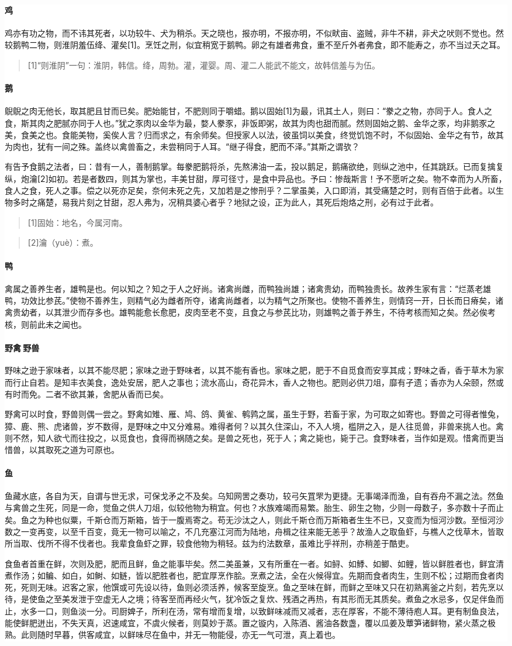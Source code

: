 


#### 鸡


鸡亦有功之物，而不讳其死者，以功较牛、犬为稍杀。天之晓也，报亦明，不报亦明，不似畎亩、盗贼，非牛不耕，非犬之吠则不觉也。然较鹅鸭二物，则淮阴羞伍绛、灌矣[1]。烹饪之刑，似宜稍宽于鹅鸭。卵之有雄者弗食，重不至斤外者弗食，即不能寿之，亦不当过夭之耳。

> [1]“则淮阴”一句：淮阴，韩信。绛，周勃。灌，灌婴。周、灌二人能武不能文，故韩信羞与为伍。





#### 鹅


鶃鶃之肉无他长，取其肥且甘而已矣。肥始能甘，不肥则同于嚼蜡。鹅以固始[1]为最，讯其土人，则曰：“豢之之物，亦同于人。食人之食，斯其肉之肥腻亦同于人也。”犹之豕肉以金华为最，婺人豢豕，非饭即粥，故其为肉也甜而腻。然则固始之鹅、金华之豕，均非鹅豕之美，食美之也。食能美物，奚俟人言？归而求之，有余师矣。但授家人以法，彼虽饲以美食，终觉饥饱不时，不似固始、金华之有节，故其为肉也，犹有一间之殊。盖终以禽兽畜之，未尝稍同于人耳。“继子得食，肥而不泽。”其斯之谓欤？

有告予食鹅之法者，曰：昔有一人，善制鹅掌。每豢肥鹅将杀，先熬沸油一盂，投以鹅足，鹅痛欲绝，则纵之池中，任其跳跃。已而复擒复纵，炮瀹[2]如初。若是者数四，则其为掌也，丰美甘甜，厚可径寸，是食中异品也。予曰：惨哉斯言！予不愿听之矣。物不幸而为人所畜，食人之食，死人之事。偿之以死亦足矣，奈何未死之先，又加若是之惨刑乎？二掌虽美，入口即消，其受痛楚之时，则有百倍于此者。以生物多时之痛楚，易我片刻之甘甜，忍人弗为，况稍具婆心者乎？地狱之设，正为此人，其死后炮烙之刑，必有过于此者。

> [1]固始：地名，今属河南。

> [2]瀹（yuè）：煮。





#### 鸭


禽属之善养生者，雄鸭是也。何以知之？知之于人之好尚。诸禽尚雌，而鸭独尚雄；诸禽贵幼，而鸭独贵长。故养生家有言：“烂蒸老雄鸭，功效比参芪。”使物不善养生，则精气必为雌者所夺，诸禽尚雌者，以为精气之所聚也。使物不善养生，则情窍一开，日长而日瘠矣，诸禽贵幼者，以其泄少而存多也。雄鸭能愈长愈肥，皮肉至老不变，且食之与参芪比功，则雄鸭之善于养生，不待考核而知之矣。然必俟考核，则前此未之闻也。





#### 野禽 野兽


野味之逊于家味者，以其不能尽肥；家味之逊于野味者，以其不能有香也。家味之肥，肥于不自觅食而安享其成；野味之香，香于草木为家而行止自若。是知丰衣美食，逸处安居，肥人之事也；流水高山，奇花异木，香人之物也。肥则必供刀俎，靡有孑遗；香亦为人朵颐，然或有时而免。二者不欲其兼，舍肥从香而已矣。

野禽可以时食，野兽则偶一尝之。野禽如雉、雁、鸠、鸽、黄雀、鹌鹑之属，虽生于野，若畜于家，为可取之如寄也。野兽之可得者惟兔，獐、鹿、熊、虎诸兽，岁不数得，是野味之中又分难易。难得者何？以其久住深山，不入人境，槛阱之入，是人往觅兽，非兽来挑人也。禽则不然，知人欲弋而往投之，以觅食也，食得而祸随之矣。是兽之死也，死于人；禽之毙也，毙于己。食野味者，当作如是观。惜禽而更当惜兽，以其取死之道为可原也。





#### 鱼


鱼藏水底，各自为天，自谓与世无求，可保戈矛之不及矣。乌知网罟之奏功，较弓矢罝罘为更捷。无事竭泽而渔，自有吞舟不漏之法。然鱼与禽兽之生死，同是一命，觉鱼之供人刀俎，似较他物为稍宜。何也？水族难竭而易繁。胎生、卵生之物，少则一母数子，多亦数十子而止矣。鱼之为种也似粟，千斯仓而万斯箱，皆于一腹焉寄之。苟无沙汰之人，则此千斯仓而万斯箱者生生不已，又变而为恒河沙数。至恒河沙数之一变再变，以至千百变，竟无一物可以喻之，不几充塞江河而为陆地，舟楫之往来能无恙乎？故渔人之取鱼虾，与樵人之伐草木，皆取所当取、伐所不得不伐者也。我辈食鱼虾之罪，较食他物为稍轻。兹为约法数章，虽难比乎祥刑，亦稍差于酷吏。

食鱼者首重在鲜，次则及肥，肥而且鲜，鱼之能事毕矣。然二美虽兼，又有所重在一者。如鲟、如鯚、如鲫、如鲤，皆以鲜胜者也，鲜宜清煮作汤；如鳊、如白，如鲥、如鲢，皆以肥胜者也，肥宜厚烹作脍。烹煮之法，全在火候得宜。先期而食者肉生，生则不松；过期而食者肉死，死则无味。迟客之家，他馔或可先设以待，鱼则必须活养，候客至旋烹。鱼之至味在鲜，而鲜之至味又只在初熟离釜之片刻，若先烹以待，是使鱼之至美发泄于空虚无人之境；待客至而再经火气，犹冷饭之复炊、残酒之再热，有其形而无其质矣。煮鱼之水忌多，仅足伴鱼而止，水多一口，则鱼淡一分。司厨婢子，所利在汤，常有增而复增，以致鲜味减而又减者，志在厚客，不能不薄待庖人耳。更有制鱼良法，能使鲜肥迸出，不失天真，迟速咸宜，不虞火候者，则莫妙于蒸。置之镟内，入陈酒、酱油各数盏，覆以瓜姜及蕈笋诸鲜物，紧火蒸之极熟。此则随时早暮，供客咸宜，以鲜味尽在鱼中，并无一物能侵，亦无一气可泄，真上着也。
